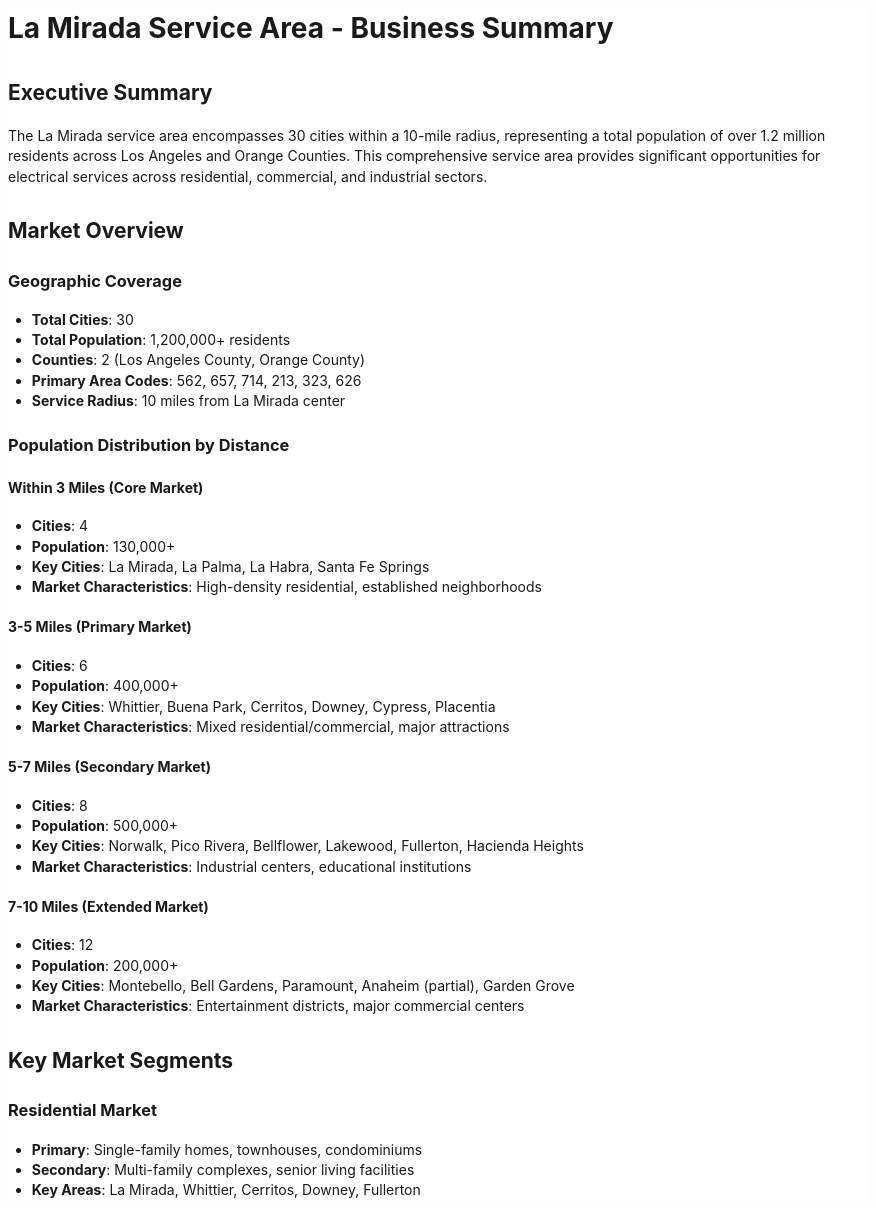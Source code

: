 # La Mirada Service Area - Business Summary

## Executive Summary
The La Mirada service area encompasses 30 cities within a 10-mile radius, representing a total population of over 1.2 million residents across Los Angeles and Orange Counties. This comprehensive service area provides significant opportunities for electrical services across residential, commercial, and industrial sectors.

## Market Overview

### Geographic Coverage
- **Total Cities**: 30
- **Total Population**: 1,200,000+ residents
- **Counties**: 2 (Los Angeles County, Orange County)
- **Primary Area Codes**: 562, 657, 714, 213, 323, 626
- **Service Radius**: 10 miles from La Mirada center

### Population Distribution by Distance

#### Within 3 Miles (Core Market)
- **Cities**: 4
- **Population**: 130,000+
- **Key Cities**: La Mirada, La Palma, La Habra, Santa Fe Springs
- **Market Characteristics**: High-density residential, established neighborhoods

#### 3-5 Miles (Primary Market)
- **Cities**: 6
- **Population**: 400,000+
- **Key Cities**: Whittier, Buena Park, Cerritos, Downey, Cypress, Placentia
- **Market Characteristics**: Mixed residential/commercial, major attractions

#### 5-7 Miles (Secondary Market)
- **Cities**: 8
- **Population**: 500,000+
- **Key Cities**: Norwalk, Pico Rivera, Bellflower, Lakewood, Fullerton, Hacienda Heights
- **Market Characteristics**: Industrial centers, educational institutions

#### 7-10 Miles (Extended Market)
- **Cities**: 12
- **Population**: 200,000+
- **Key Cities**: Montebello, Bell Gardens, Paramount, Anaheim (partial), Garden Grove
- **Market Characteristics**: Entertainment districts, major commercial centers

## Key Market Segments

### Residential Market
- **Primary**: Single-family homes, townhouses, condominiums
- **Secondary**: Multi-family complexes, senior living facilities
- **Key Areas**: La Mirada, Whittier, Cerritos, Downey, Fullerton
